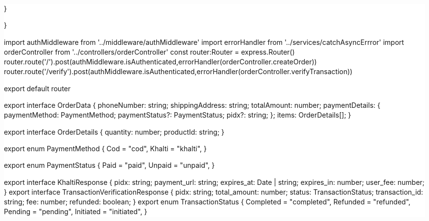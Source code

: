 }

}



import authMiddleware from '../middleware/authMiddleware'
import errorHandler from '../services/catchAsyncErrror'
import orderController from '../controllers/orderController'
const router:Router = express.Router()
router.route('/').post(authMiddleware.isAuthenticated,errorHandler(orderController.createOrder))
router.route('/verify').post(authMiddleware.isAuthenticated,errorHandler(orderController.verifyTransaction))

export default router




export interface OrderData {
phoneNumber: string;
shippingAddress: string;
totalAmount: number;
paymentDetails: {
paymentMethod: PaymentMethod;
paymentStatus?: PaymentStatus;
pidx?: string;
};
items: OrderDetails[];
}

export interface OrderDetails {
quantity: number;
productId: string;
}

export enum PaymentMethod {
Cod = "cod",
Khalti = "khalti",
}

export enum PaymentStatus {
Paid = "paid",
Unpaid = "unpaid",
}

export interface KhaltiResponse {
pidx: string;
payment_url: string;
expires_at: Date | string;
expires_in: number;
user_fee: number;
}
export interface TransactionVerificationResponse {
pidx: string;
total_amount: number;
status: TransactionStatus;
transaction_id: string;
fee: number;
refunded: boolean;
}
export enum TransactionStatus {
Completed = "completed",
Refunded = "refunded",
Pending = "pending",
Initiated = "initiated",
}
